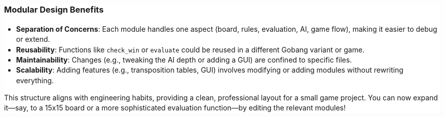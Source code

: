 
### Modular Design Benefits
- **Separation of Concerns**: Each module handles one aspect (board, rules, evaluation, AI, game flow), making it easier to debug or extend.
- **Reusability**: Functions like `check_win` or `evaluate` could be reused in a different Gobang variant or game.
- **Maintainability**: Changes (e.g., tweaking the AI depth or adding a GUI) are confined to specific files.
- **Scalability**: Adding features (e.g., transposition tables, GUI) involves modifying or adding modules without rewriting everything.

This structure aligns with engineering habits, providing a clean, professional layout for a small game project. You can now expand it—say, to a 15x15 board or a more sophisticated evaluation function—by editing the relevant modules!